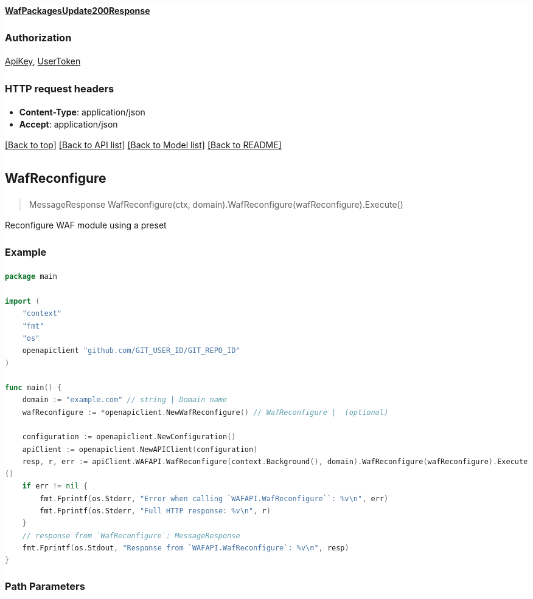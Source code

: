 [**WafPackagesUpdate200Response**](WafPackagesUpdate200Response.md)

### Authorization

[ApiKey](../README.md#ApiKey), [UserToken](../README.md#UserToken)

### HTTP request headers

- **Content-Type**: application/json
- **Accept**: application/json

[[Back to top]](#) [[Back to API list]](../README.md#documentation-for-api-endpoints)
[[Back to Model list]](../README.md#documentation-for-models)
[[Back to README]](../README.md)


## WafReconfigure

> MessageResponse WafReconfigure(ctx, domain).WafReconfigure(wafReconfigure).Execute()

Reconfigure WAF module using a preset



### Example

```go
package main

import (
	"context"
	"fmt"
	"os"
	openapiclient "github.com/GIT_USER_ID/GIT_REPO_ID"
)

func main() {
	domain := "example.com" // string | Domain name
	wafReconfigure := *openapiclient.NewWafReconfigure() // WafReconfigure |  (optional)

	configuration := openapiclient.NewConfiguration()
	apiClient := openapiclient.NewAPIClient(configuration)
	resp, r, err := apiClient.WAFAPI.WafReconfigure(context.Background(), domain).WafReconfigure(wafReconfigure).Execute()
	if err != nil {
		fmt.Fprintf(os.Stderr, "Error when calling `WAFAPI.WafReconfigure``: %v\n", err)
		fmt.Fprintf(os.Stderr, "Full HTTP response: %v\n", r)
	}
	// response from `WafReconfigure`: MessageResponse
	fmt.Fprintf(os.Stdout, "Response from `WAFAPI.WafReconfigure`: %v\n", resp)
}
```

### Path Parameters
